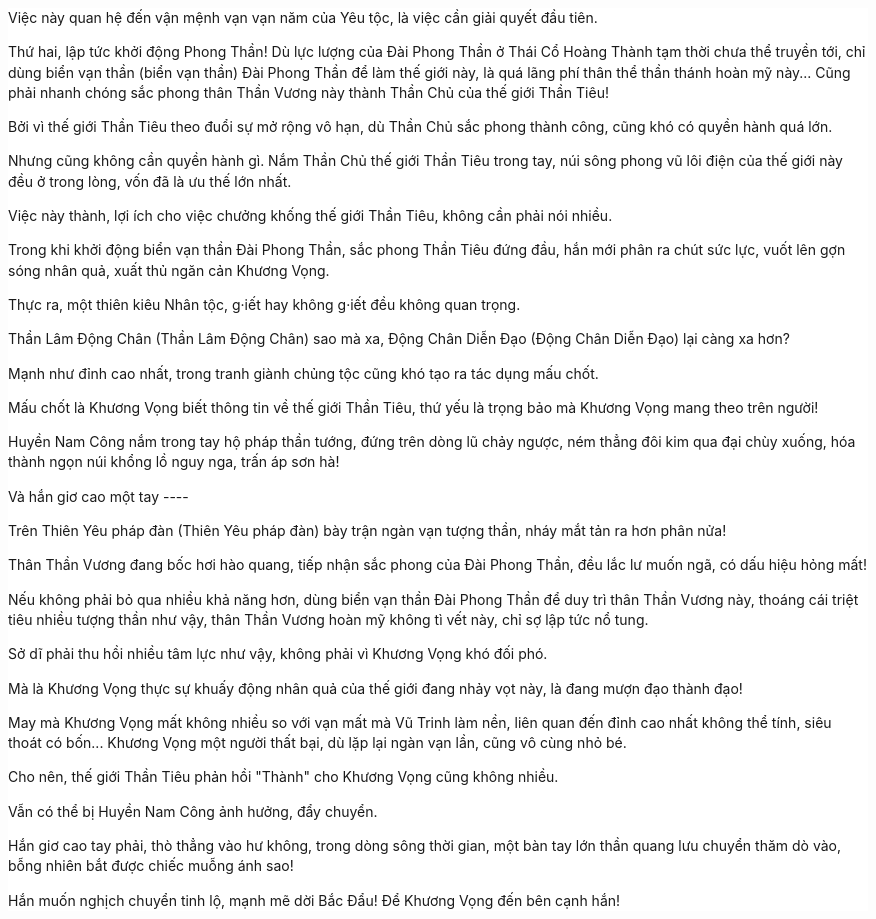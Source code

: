 Việc này quan hệ đến vận mệnh vạn vạn năm của Yêu tộc, là việc cần giải quyết đầu tiên.

Thứ hai, lập tức khởi động Phong Thần! Dù lực lượng của Đài Phong Thần ở Thái Cổ Hoàng Thành tạm thời chưa thể truyền tới, chỉ dùng biển vạn thần (biển vạn thần) Đài Phong Thần để làm thế giới này, là quá lãng phí thân thể thần thánh hoàn mỹ này... Cũng phải nhanh chóng sắc phong thân Thần Vương này thành Thần Chủ của thế giới Thần Tiêu!

Bởi vì thế giới Thần Tiêu theo đuổi sự mở rộng vô hạn, dù Thần Chủ sắc phong thành công, cũng khó có quyền hành quá lớn.

Nhưng cũng không cần quyền hành gì. Nắm Thần Chủ thế giới Thần Tiêu trong tay, núi sông phong vũ lôi điện của thế giới này đều ở trong lòng, vốn đã là ưu thế lớn nhất.

Việc này thành, lợi ích cho việc chưởng khống thế giới Thần Tiêu, không cần phải nói nhiều.

Trong khi khởi động biển vạn thần Đài Phong Thần, sắc phong Thần Tiêu đứng đầu, hắn mới phân ra chút sức lực, vuốt lên gợn sóng nhân quả, xuất thủ ngăn cản Khương Vọng.

Thực ra, một thiên kiêu Nhân tộc, g·iết hay không g·iết đều không quan trọng.

Thần Lâm Động Chân (Thần Lâm Động Chân) sao mà xa, Động Chân Diễn Đạo (Động Chân Diễn Đạo) lại càng xa hơn?

Mạnh như đỉnh cao nhất, trong tranh giành chủng tộc cũng khó tạo ra tác dụng mấu chốt.

Mấu chốt là Khương Vọng biết thông tin về thế giới Thần Tiêu, thứ yếu là trọng bảo mà Khương Vọng mang theo trên người!

Huyền Nam Công nắm trong tay hộ pháp thần tướng, đứng trên dòng lũ chảy ngược, ném thẳng đôi kim qua đại chùy xuống, hóa thành ngọn núi khổng lồ nguy nga, trấn áp sơn hà!

Và hắn giơ cao một tay ----

Trên Thiên Yêu pháp đàn (Thiên Yêu pháp đàn) bày trận ngàn vạn tượng thần, nháy mắt tản ra hơn phân nửa!

Thân Thần Vương đang bốc hơi hào quang, tiếp nhận sắc phong của Đài Phong Thần, đều lắc lư muốn ngã, có dấu hiệu hỏng mất!

Nếu không phải bỏ qua nhiều khả năng hơn, dùng biển vạn thần Đài Phong Thần để duy trì thân Thần Vương này, thoáng cái triệt tiêu nhiều tượng thần như vậy, thân Thần Vương hoàn mỹ không tì vết này, chỉ sợ lập tức nổ tung.

Sở dĩ phải thu hồi nhiều tâm lực như vậy, không phải vì Khương Vọng khó đối phó.

Mà là Khương Vọng thực sự khuấy động nhân quả của thế giới đang nhảy vọt này, là đang mượn đạo thành đạo!

May mà Khương Vọng mất không nhiều so với vạn mất mà Vũ Trinh làm nền, liên quan đến đỉnh cao nhất không thể tính, siêu thoát có bốn... Khương Vọng một người thất bại, dù lặp lại ngàn vạn lần, cũng vô cùng nhỏ bé.

Cho nên, thế giới Thần Tiêu phản hồi "Thành" cho Khương Vọng cũng không nhiều.

Vẫn có thể bị Huyền Nam Công ảnh hưởng, đẩy chuyển.

Hắn giơ cao tay phải, thò thẳng vào hư không, trong dòng sông thời gian, một bàn tay lớn thần quang lưu chuyển thăm dò vào, bỗng nhiên bắt được chiếc muỗng ánh sao!

Hắn muốn nghịch chuyển tinh lộ, mạnh mẽ dời Bắc Đẩu! Để Khương Vọng đến bên cạnh hắn!
